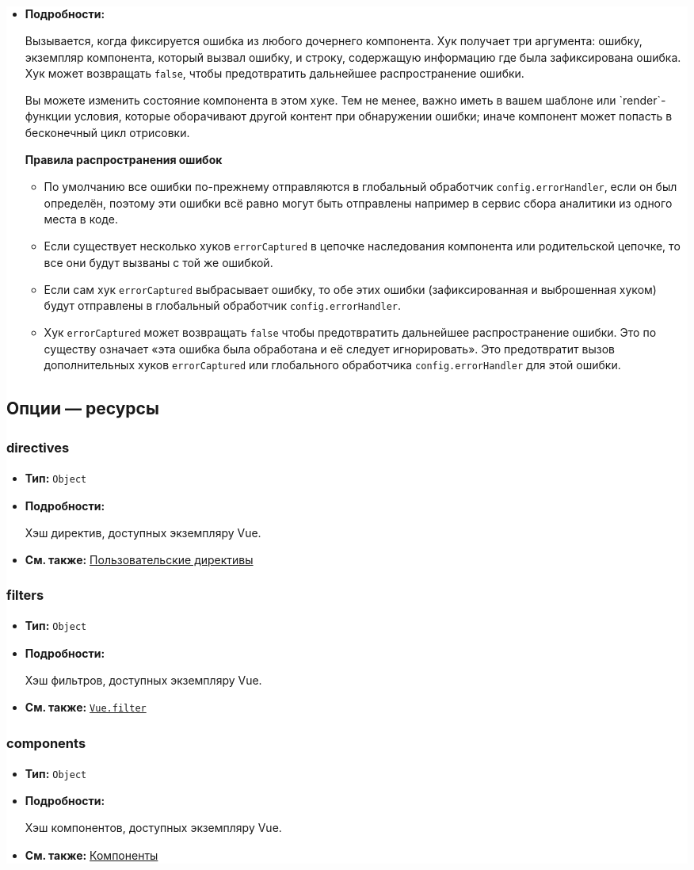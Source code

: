 - **Подробности:**

  Вызывается, когда фиксируется ошибка из любого дочернего компонента. Хук получает три аргумента: ошибку, экземпляр компонента, который вызвал ошибку, и строку, содержащую информацию где была зафиксирована ошибка. Хук может возвращать `false`, чтобы предотвратить дальнейшее распространение ошибки.

  <p class="tip">Вы можете изменить состояние компонента в этом хуке. Тем не менее, важно иметь в вашем шаблоне или `render`-функции условия, которые оборачивают другой контент при обнаружении ошибки; иначе компонент может попасть в бесконечный цикл отрисовки.</p>

  **Правила распространения ошибок**

  - По умолчанию все ошибки по-прежнему отправляются в глобальный обработчик `config.errorHandler`, если он был определён, поэтому эти ошибки всё равно могут быть отправлены например в сервис сбора аналитики из одного места в коде.

  - Если существует несколько хуков `errorCaptured` в цепочке наследования компонента или родительской цепочке, то все они будут вызваны с той же ошибкой.

  - Если сам хук `errorCaptured` выбрасывает ошибку, то обе этих ошибки (зафиксированная и выброшенная хуком) будут отправлены в глобальный обработчик `config.errorHandler`.

  - Хук `errorCaptured` может возвращать `false` чтобы предотвратить дальнейшее распространение ошибки. Это по существу означает «эта ошибка была обработана и её следует игнорировать». Это предотвратит вызов дополнительных хуков `errorCaptured` или глобального обработчика `config.errorHandler` для этой ошибки.

## Опции — ресурсы

### directives

- **Тип:** `Object`

- **Подробности:**

  Хэш директив, доступных экземпляру Vue.

- **См. также:** [Пользовательские директивы](../guide/custom-directive.html)

### filters

- **Тип:** `Object`

- **Подробности:**

  Хэш фильтров, доступных экземпляру Vue.

- **См. также:** [`Vue.filter`](#Vue-filter)

### components

- **Тип:** `Object`

- **Подробности:**

  Хэш компонентов, доступных экземпляру Vue.

- **См. также:** [Компоненты](../guide/components.html)
